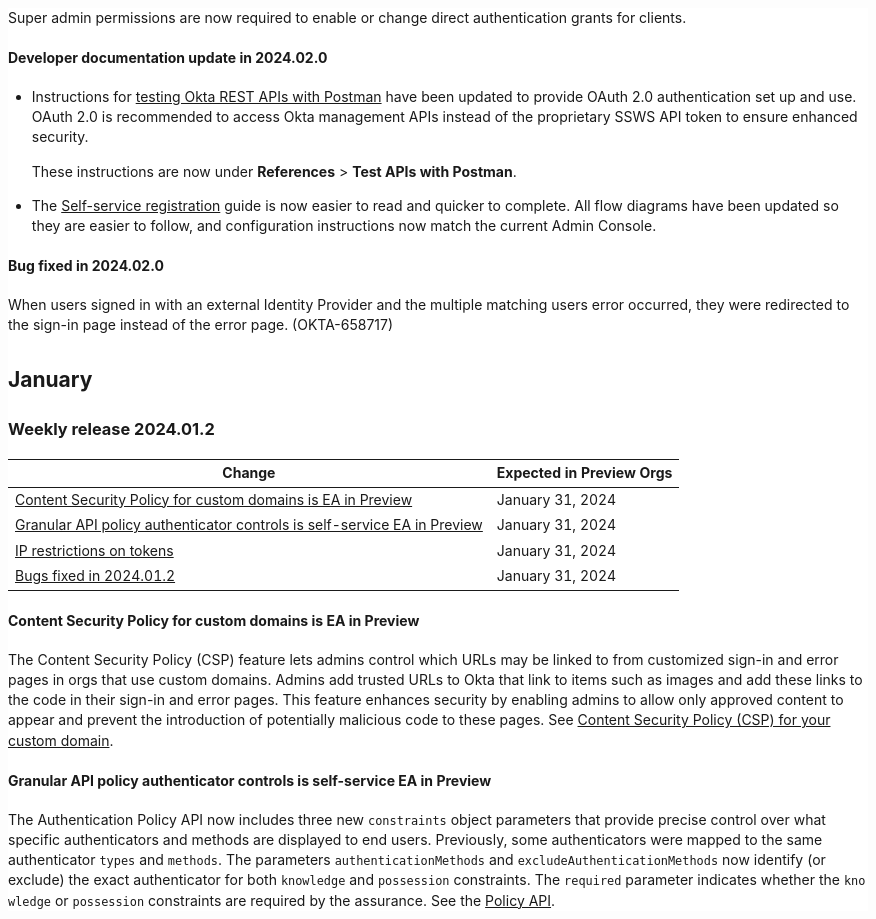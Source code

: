 Super admin permissions are now required to enable or change direct authentication grants for clients. 

#### Developer documentation update in 2024.02.0

* Instructions for [testing Okta REST APIs with Postman](/docs/reference/rest/) have been updated to provide OAuth 2.0 authentication set up and use. OAuth 2.0 is recommended to access Okta management APIs instead of the proprietary SSWS API token to ensure enhanced security.

  These instructions are now under **References** > **Test APIs with Postman**.

* The [Self-service registration](/docs/guides/oie-embedded-sdk-use-case-self-reg/) guide is now easier to read and quicker to complete. All flow diagrams have been updated so they are easier to follow, and configuration instructions now match the current Admin Console.

#### Bug fixed in 2024.02.0

When users signed in with an external Identity Provider and the multiple matching users error occurred, they were redirected to the sign-in page instead of the error page. (OKTA-658717)

## January

### Weekly release 2024.01.2

| Change | Expected in Preview Orgs |
| ------ | ------------------------ |
| [Content Security Policy for custom domains is EA in Preview](#content-security-policy-for-custom-domains-is-ea-in-preview)| January 31, 2024 |
| [Granular API policy authenticator controls is self-service EA in Preview](#granular-api-policy-authenticator-controls-is-self-service-ea-in-preview)| January 31, 2024 |
| [IP restrictions on tokens](#ip-restrictions-on-tokens)| January 31, 2024 |
| [Bugs fixed in 2024.01.2](#bugs-fixed-in-2024-01-2) | January 31, 2024 |

#### Content Security Policy for custom domains is EA in Preview

The Content Security Policy (CSP) feature lets admins control which URLs may be linked to from customized sign-in and error pages in orgs that use custom domains. Admins add trusted URLs to Okta that link to items such as images and add these links to the code in their sign-in and error pages. This feature enhances security by enabling admins to allow only approved content to appear and prevent the introduction of potentially malicious code to these pages. See [Content Security Policy (CSP) for your custom domain](/docs/guides/custom-widget/main/#content-security-policy-csp-for-your-custom-domain). 

#### Granular API policy authenticator controls is self-service EA in Preview

The Authentication Policy API now includes three new `constraints` object parameters that provide precise control over what specific authenticators and methods are displayed to end users. Previously, some authenticators were mapped to the same authenticator `types` and `methods`. The parameters `authenticationMethods` and `excludeAuthenticationMethods` now identify (or exclude) the exact authenticator for both `knowledge` and `possession` constraints. The `required` parameter indicates whether the `knowledge` or `possession` constraints are required by the assurance. See the [Policy API](/docs/reference/api/policy/#constraints). 

